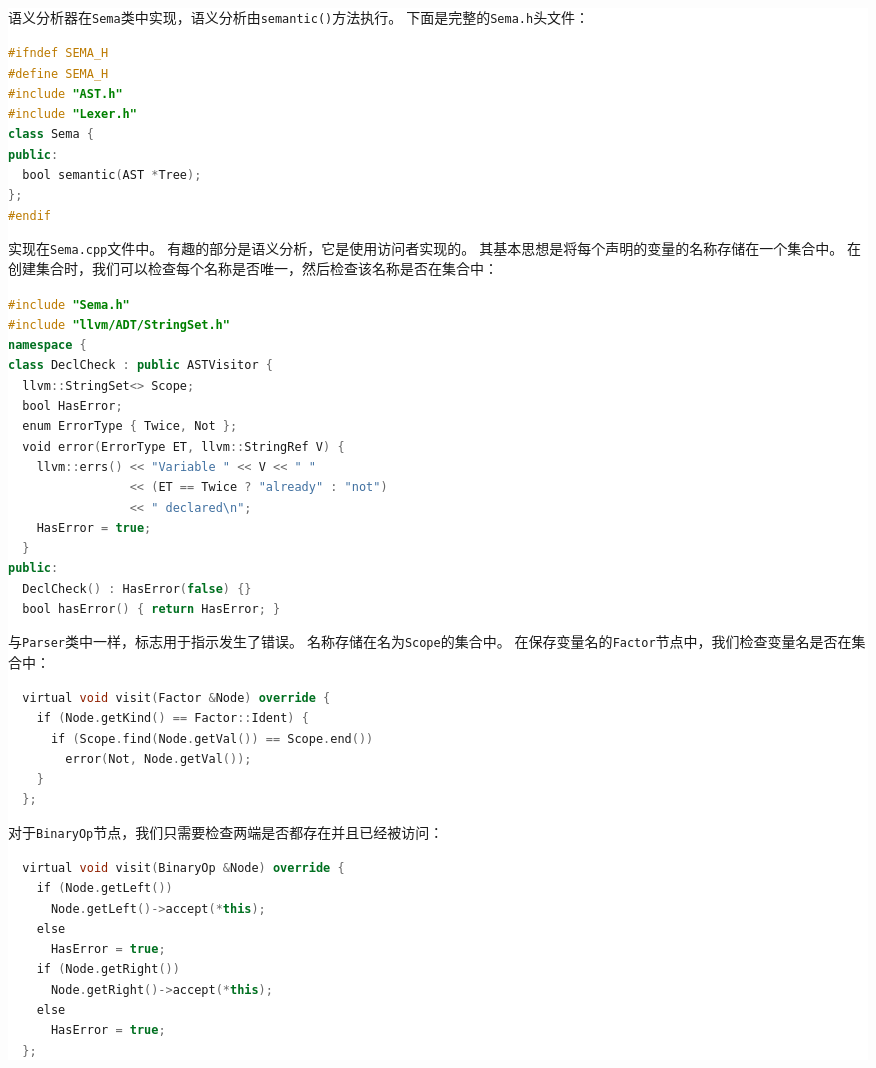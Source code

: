 语义分析器在`Sema`类中实现，语义分析由`semantic()`方法执行。 下面是完整的`Sema.h`头文件：

```cpp
#ifndef SEMA_H
#define SEMA_H
#include "AST.h"
#include "Lexer.h"
class Sema {
public:
  bool semantic(AST *Tree);
};
#endif
```

实现在`Sema.cpp`文件中。 有趣的部分是语义分析，它是使用访问者实现的。 其基本思想是将每个声明的变量的名称存储在一个集合中。 在创建集合时，我们可以检查每个名称是否唯一，然后检查该名称是否在集合中：

```cpp
#include "Sema.h"
#include "llvm/ADT/StringSet.h"
namespace {
class DeclCheck : public ASTVisitor {
  llvm::StringSet<> Scope;
  bool HasError;
  enum ErrorType { Twice, Not };
  void error(ErrorType ET, llvm::StringRef V) {
    llvm::errs() << "Variable " << V << " "
                 << (ET == Twice ? "already" : "not")
                 << " declared\n";
    HasError = true;
  }
public:
  DeclCheck() : HasError(false) {}
  bool hasError() { return HasError; }
```

与`Parser`类中一样，标志用于指示发生了错误。 名称存储在名为`Scope`的集合中。 在保存变量名的`Factor`节点中，我们检查变量名是否在集合中：

```cpp
  virtual void visit(Factor &Node) override {
    if (Node.getKind() == Factor::Ident) {
      if (Scope.find(Node.getVal()) == Scope.end())
        error(Not, Node.getVal());
    }
  };
```

对于`BinaryOp`节点，我们只需要检查两端是否都存在并且已经被访问：

```cpp
  virtual void visit(BinaryOp &Node) override {
    if (Node.getLeft())
      Node.getLeft()->accept(*this);
    else
      HasError = true;
    if (Node.getRight())
      Node.getRight()->accept(*this);
    else
      HasError = true;
  };
```
